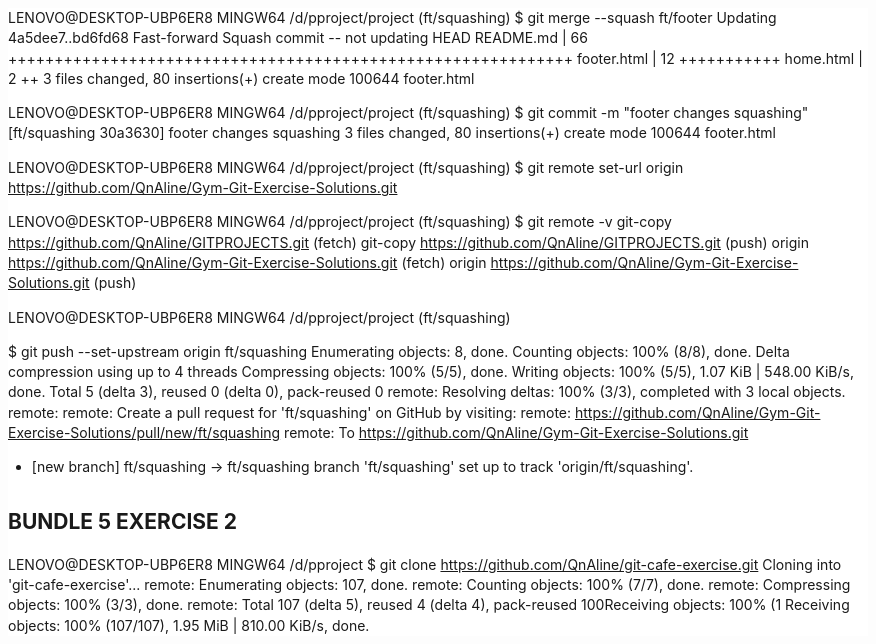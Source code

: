 LENOVO@DESKTOP-UBP6ER8 MINGW64 /d/pproject/project (ft/squashing)
$ git merge --squash ft/footer
Updating 4a5dee7..bd6fd68
Fast-forward
Squash commit -- not updating HEAD
 README.md   | 66 +++++++++++++++++++++++++++++++++++++++++++++++++++++++++++++
 footer.html | 12 +++++++++++
 home.html   |  2 ++
 3 files changed, 80 insertions(+)
 create mode 100644 footer.html

LENOVO@DESKTOP-UBP6ER8 MINGW64 /d/pproject/project (ft/squashing)
$ git commit -m "footer changes squashing"
[ft/squashing 30a3630] footer changes squashing
 3 files changed, 80 insertions(+)
 create mode 100644 footer.html
 
 

 
LENOVO@DESKTOP-UBP6ER8 MINGW64 /d/pproject/project (ft/squashing)
$ git remote set-url origin https://github.com/QnAline/Gym-Git-Exercise-Solutions.git

LENOVO@DESKTOP-UBP6ER8 MINGW64 /d/pproject/project (ft/squashing)
$ git remote -v
git-copy        https://github.com/QnAline/GITPROJECTS.git (fetch)
git-copy        https://github.com/QnAline/GITPROJECTS.git (push)
origin  https://github.com/QnAline/Gym-Git-Exercise-Solutions.git (fetch)
origin  https://github.com/QnAline/Gym-Git-Exercise-Solutions.git (push)

LENOVO@DESKTOP-UBP6ER8 MINGW64 /d/pproject/project (ft/squashing)
          
$ git push --set-upstream origin ft/squashing
Enumerating objects: 8, done.
Counting objects: 100% (8/8), done.
Delta compression using up to 4 threads
Compressing objects: 100% (5/5), done.
Writing objects: 100% (5/5), 1.07 KiB | 548.00 KiB/s, done.
Total 5 (delta 3), reused 0 (delta 0), pack-reused 0
remote: Resolving deltas: 100% (3/3), completed with 3 local objects.
remote:
remote: Create a pull request for 'ft/squashing' on GitHub by visiting:
remote:      https://github.com/QnAline/Gym-Git-Exercise-Solutions/pull/new/ft/squashing
remote:
To https://github.com/QnAline/Gym-Git-Exercise-Solutions.git
 * [new branch]      ft/squashing -> ft/squashing
branch 'ft/squashing' set up to track 'origin/ft/squashing'.
 
 
          
## BUNDLE 5 EXERCISE 2
          

LENOVO@DESKTOP-UBP6ER8 MINGW64 /d/pproject
$ git clone https://github.com/QnAline/git-cafe-exercise.git
Cloning into 'git-cafe-exercise'...
remote: Enumerating objects: 107, done.
remote: Counting objects: 100% (7/7), done.
remote: Compressing objects: 100% (3/3), done.
remote: Total 107 (delta 5), reused 4 (delta 4), pack-reused 100Receiving objects: 100% (1
Receiving objects: 100% (107/107), 1.95 MiB | 810.00 KiB/s, done.
